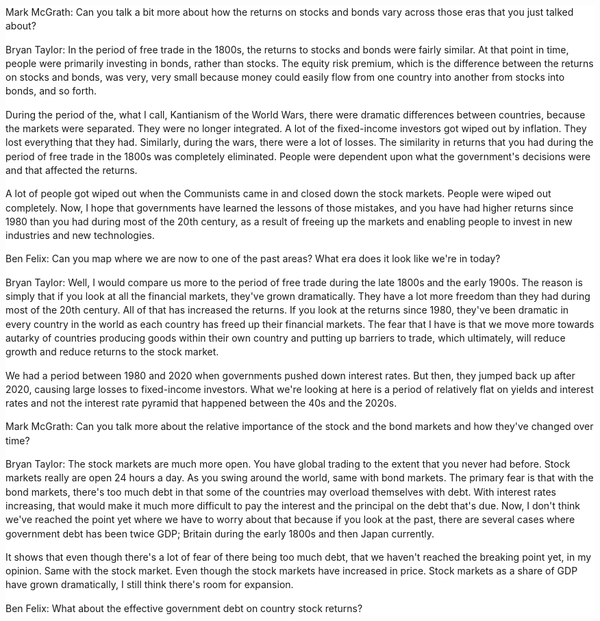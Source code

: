 Mark McGrath: Can you talk a bit more about how the returns on stocks and bonds vary across those eras that you just talked about?

Bryan Taylor: In the period of free trade in the 1800s, the returns to stocks and bonds were fairly similar. At that point in time, people were primarily investing in bonds, rather than stocks. The equity risk premium, which is the difference between the returns on stocks and bonds, was very, very small because money could easily flow from one country into another from stocks into bonds, and so forth.

During the period of the, what I call, Kantianism of the World Wars, there were dramatic differences between countries, because the markets were separated. They were no longer integrated. A lot of the fixed-income investors got wiped out by inflation. They lost everything that they had. Similarly, during the wars, there were a lot of losses. The similarity in returns that you had during the period of free trade in the 1800s was completely eliminated. People were dependent upon what the government's decisions were and that affected the returns. 

A lot of people got wiped out when the Communists came in and closed down the stock markets. People were wiped out completely. Now, I hope that governments have learned the lessons of those mistakes, and you have had higher returns since 1980 than you had during most of the 20th century, as a result of freeing up the markets and enabling people to invest in new industries and new technologies.

Ben Felix: Can you map where we are now to one of the past areas? What era does it look like we're in today?

Bryan Taylor: Well, I would compare us more to the period of free trade during the late 1800s and the early 1900s. The reason is simply that if you look at all the financial markets, they've grown dramatically. They have a lot more freedom than they had during most of the 20th century. All of that has increased the returns. If you look at the returns since 1980, they've been dramatic in every country in the world as each country has freed up their financial markets. The fear that I have is that we move more towards autarky of countries producing goods within their own country and putting up barriers to trade, which ultimately, will reduce growth and reduce returns to the stock market.

We had a period between 1980 and 2020 when governments pushed down interest rates. But then, they jumped back up after 2020, causing large losses to fixed-income investors. What we're looking at here is a period of relatively flat on yields and interest rates and not the interest rate pyramid that happened between the 40s and the 2020s.

Mark McGrath: Can you talk more about the relative importance of the stock and the bond markets and how they've changed over time?

Bryan Taylor: The stock markets are much more open. You have global trading to the extent that you never had before. Stock markets really are open 24 hours a day. As you swing around the world, same with bond markets. The primary fear is that with the bond markets, there's too much debt in that some of the countries may overload themselves with debt. With interest rates increasing, that would make it much more difficult to pay the interest and the principal on the debt that's due. Now, I don't think we've reached the point yet where we have to worry about that because if you look at the past, there are several cases where government debt has been twice GDP; Britain during the early 1800s and then Japan currently.

It shows that even though there's a lot of fear of there being too much debt, that we haven't reached the breaking point yet, in my opinion. Same with the stock market. Even though the stock markets have increased in price. Stock markets as a share of GDP have grown dramatically, I still think there's room for expansion.

Ben Felix: What about the effective government debt on country stock returns?

